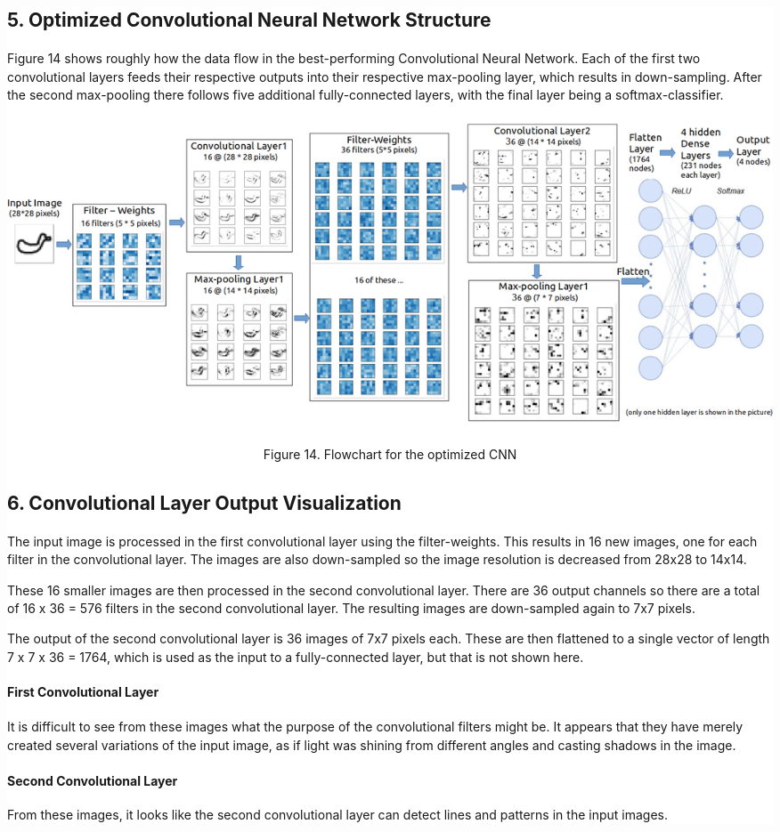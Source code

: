 </p>

## 5. Optimized Convolutional Neural Network Structure
Figure 14 shows roughly how the data flow in the best-performing Convolutional Neural Network. Each of the first two convolutional layers feeds their respective outputs into their respective max-pooling layer, which results in down-sampling. After the second max-pooling there follows five additional fully-connected layers, with the final layer being a softmax-classifier.

![](image/best_cnn_str.png)
<p align="center">
Figure 14. Flowchart for the optimized CNN
</p>


## 6. Convolutional Layer Output Visualization
The input image is processed in the first convolutional layer using the filter-weights. This results in 16 new images, one for each filter in the convolutional layer. The images are also down-sampled so the image resolution is decreased from 28x28 to 14x14.

These 16 smaller images are then processed in the second convolutional layer. There are 36 output channels so there are a total of 16 x 36 = 576 filters in the second convolutional layer. The resulting images are down-sampled again to 7x7 pixels.

The output of the second convolutional layer is 36 images of 7x7 pixels each. These are then flattened to a single vector of length 7 x 7 x 36 = 1764, which is used as the input to a fully-connected layer, but that is not shown here.

#### First Convolutional Layer
It is difficult to see from these images what the purpose of the convolutional filters might be. It appears that they have merely created several variations of the input image, as if light was shining from different angles and casting shadows in the image.

#### Second Convolutional Layer
From these images, it looks like the second convolutional layer can detect lines and patterns in the input images.
